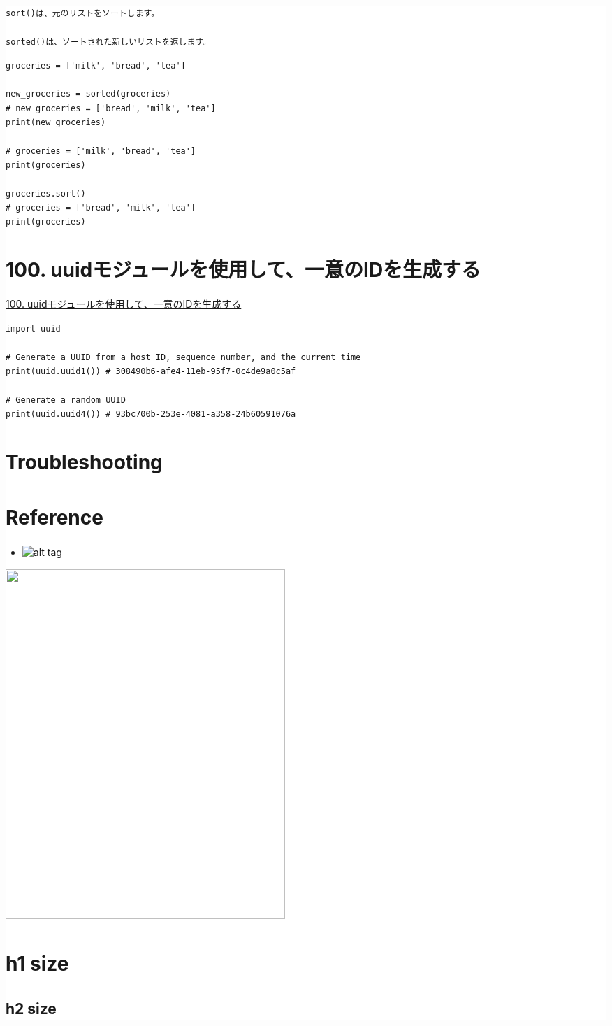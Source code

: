 ```
sort()は、元のリストをソートします。

sorted()は、ソートされた新しいリストを返します。
```

```
groceries = ['milk', 'bread', 'tea']

new_groceries = sorted(groceries)
# new_groceries = ['bread', 'milk', 'tea']
print(new_groceries)

# groceries = ['milk', 'bread', 'tea']
print(groceries)

groceries.sort()
# groceries = ['bread', 'milk', 'tea']
print(groceries)
```

# 100. uuidモジュールを使用して、一意のIDを生成する  
[100. uuidモジュールを使用して、一意のIDを生成する](https://qiita.com/baby-degu/items/532bea7be058c35f61a8#100-uuid%E3%83%A2%E3%82%B8%E3%83%A5%E3%83%BC%E3%83%AB%E3%82%92%E4%BD%BF%E7%94%A8%E3%81%97%E3%81%A6%E4%B8%80%E6%84%8F%E3%81%AEid%E3%82%92%E7%94%9F%E6%88%90%E3%81%99%E3%82%8B)

```
import uuid

# Generate a UUID from a host ID, sequence number, and the current time
print(uuid.uuid1()) # 308490b6-afe4-11eb-95f7-0c4de9a0c5af

# Generate a random UUID
print(uuid.uuid4()) # 93bc700b-253e-4081-a358-24b60591076a
```

# Troubleshooting


# Reference


* []()
![alt tag]()
<img src="" width="400" height="500">

# h1 size

## h2 size
